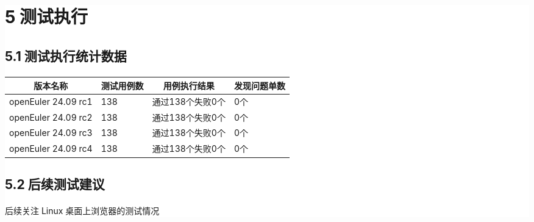 
# 5 测试执行

## 5.1 测试执行统计数据

| 版本名称             | 测试用例数   | 用例执行结果     | 发现问题单数 |
| ------------------- | ---------- | -------------- | ---------- |
| openEuler 24.09 rc1 | 138        | 通过138个失败0个 | 0个        |
| openEuler 24.09 rc2 | 138        | 通过138个失败0个 | 0个        |
| openEuler 24.09 rc3 | 138        | 通过138个失败0个 | 0个        |
| openEuler 24.09 rc4 | 138        | 通过138个失败0个 | 0个        |

## 5.2 后续测试建议

后续关注 Linux 桌面上浏览器的测试情况